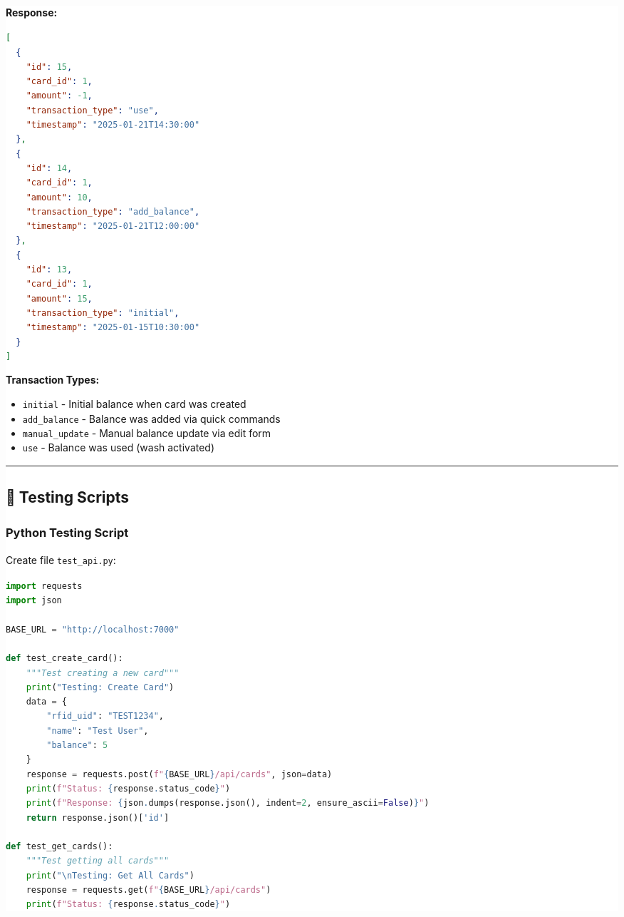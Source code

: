 **Response:**
```json
[
  {
    "id": 15,
    "card_id": 1,
    "amount": -1,
    "transaction_type": "use",
    "timestamp": "2025-01-21T14:30:00"
  },
  {
    "id": 14,
    "card_id": 1,
    "amount": 10,
    "transaction_type": "add_balance",
    "timestamp": "2025-01-21T12:00:00"
  },
  {
    "id": 13,
    "card_id": 1,
    "amount": 15,
    "transaction_type": "initial",
    "timestamp": "2025-01-15T10:30:00"
  }
]
```

**Transaction Types:**
- `initial` - Initial balance when card was created
- `add_balance` - Balance was added via quick commands
- `manual_update` - Manual balance update via edit form
- `use` - Balance was used (wash activated)

---

## 🧪 Testing Scripts

### Python Testing Script

Create file `test_api.py`:

```python
import requests
import json

BASE_URL = "http://localhost:7000"

def test_create_card():
    """Test creating a new card"""
    print("Testing: Create Card")
    data = {
        "rfid_uid": "TEST1234",
        "name": "Test User",
        "balance": 5
    }
    response = requests.post(f"{BASE_URL}/api/cards", json=data)
    print(f"Status: {response.status_code}")
    print(f"Response: {json.dumps(response.json(), indent=2, ensure_ascii=False)}")
    return response.json()['id']

def test_get_cards():
    """Test getting all cards"""
    print("\nTesting: Get All Cards")
    response = requests.get(f"{BASE_URL}/api/cards")
    print(f"Status: {response.status_code}")
```